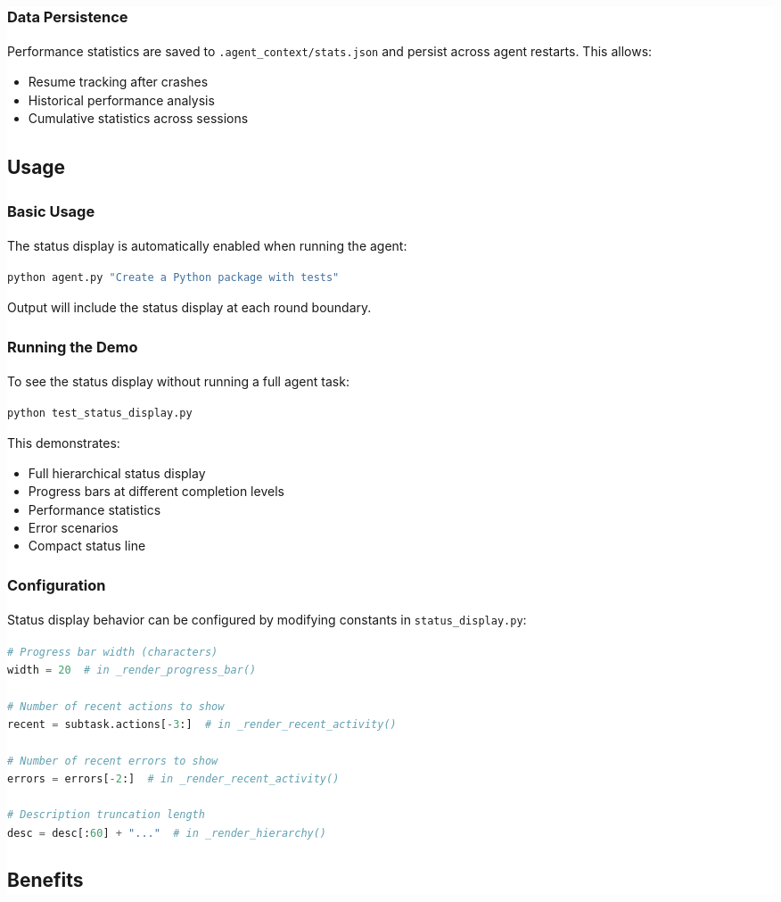 ### Data Persistence

Performance statistics are saved to `.agent_context/stats.json` and persist across agent restarts. This allows:

- Resume tracking after crashes
- Historical performance analysis
- Cumulative statistics across sessions

## Usage

### Basic Usage

The status display is automatically enabled when running the agent:

```bash
python agent.py "Create a Python package with tests"
```

Output will include the status display at each round boundary.

### Running the Demo

To see the status display without running a full agent task:

```bash
python test_status_display.py
```

This demonstrates:
- Full hierarchical status display
- Progress bars at different completion levels
- Performance statistics
- Error scenarios
- Compact status line

### Configuration

Status display behavior can be configured by modifying constants in `status_display.py`:

```python
# Progress bar width (characters)
width = 20  # in _render_progress_bar()

# Number of recent actions to show
recent = subtask.actions[-3:]  # in _render_recent_activity()

# Number of recent errors to show
errors = errors[-2:]  # in _render_recent_activity()

# Description truncation length
desc = desc[:60] + "..."  # in _render_hierarchy()
```

## Benefits
